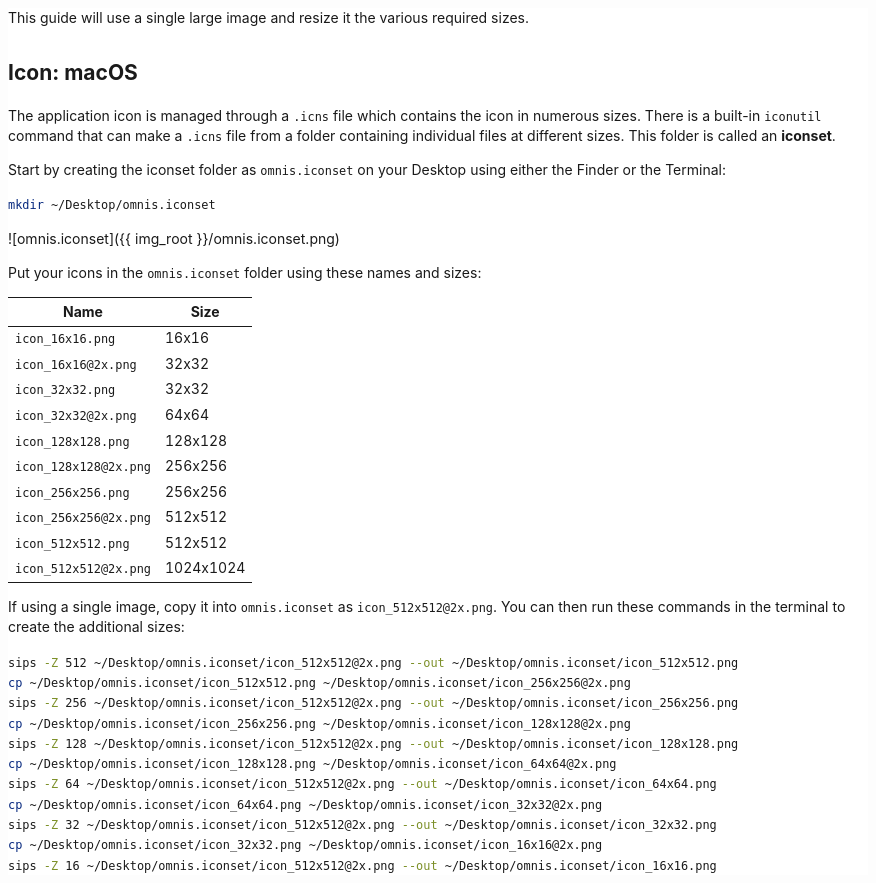 <div class="callout">This guide will use a single large image and resize it the various required sizes.</div>

## <a id="icon_macos"></a>Icon: macOS
The application icon is managed through a `.icns` file which contains the icon in numerous sizes. There is a built-in `iconutil` command that can make a `.icns` file 
from a folder containing individual files at different sizes. This folder is called an __iconset__.

Start by creating the iconset folder as `omnis.iconset` on your Desktop using either the Finder or the Terminal:
```bash
mkdir ~/Desktop/omnis.iconset
```
![omnis.iconset]({{ img_root }}/omnis.iconset.png)

Put your icons in the `omnis.iconset` folder using these names and sizes:

| Name | Size |
|---|---|
| `icon_16x16.png` | 16x16 |
| `icon_16x16@2x.png` | 32x32 |
| `icon_32x32.png` | 32x32 |
| `icon_32x32@2x.png` | 64x64 |
| `icon_128x128.png` | 128x128 |
| `icon_128x128@2x.png` | 256x256 |
| `icon_256x256.png` | 256x256 |
| `icon_256x256@2x.png` | 512x512 |
| `icon_512x512.png` | 512x512 |
| `icon_512x512@2x.png` | 1024x1024 |

If using a single image, copy it into `omnis.iconset` as `icon_512x512@2x.png`. You can then run these commands in the terminal to create the additional sizes:
```bash
sips -Z 512 ~/Desktop/omnis.iconset/icon_512x512@2x.png --out ~/Desktop/omnis.iconset/icon_512x512.png
cp ~/Desktop/omnis.iconset/icon_512x512.png ~/Desktop/omnis.iconset/icon_256x256@2x.png
sips -Z 256 ~/Desktop/omnis.iconset/icon_512x512@2x.png --out ~/Desktop/omnis.iconset/icon_256x256.png
cp ~/Desktop/omnis.iconset/icon_256x256.png ~/Desktop/omnis.iconset/icon_128x128@2x.png
sips -Z 128 ~/Desktop/omnis.iconset/icon_512x512@2x.png --out ~/Desktop/omnis.iconset/icon_128x128.png
cp ~/Desktop/omnis.iconset/icon_128x128.png ~/Desktop/omnis.iconset/icon_64x64@2x.png
sips -Z 64 ~/Desktop/omnis.iconset/icon_512x512@2x.png --out ~/Desktop/omnis.iconset/icon_64x64.png
cp ~/Desktop/omnis.iconset/icon_64x64.png ~/Desktop/omnis.iconset/icon_32x32@2x.png
sips -Z 32 ~/Desktop/omnis.iconset/icon_512x512@2x.png --out ~/Desktop/omnis.iconset/icon_32x32.png
cp ~/Desktop/omnis.iconset/icon_32x32.png ~/Desktop/omnis.iconset/icon_16x16@2x.png
sips -Z 16 ~/Desktop/omnis.iconset/icon_512x512@2x.png --out ~/Desktop/omnis.iconset/icon_16x16.png
``` 
